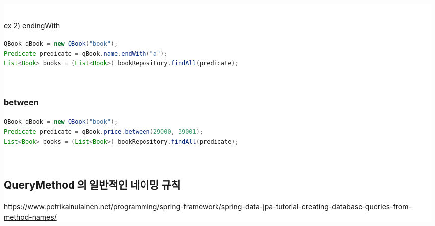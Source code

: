 <br>

ex 2) endingWith

```java
QBook qBook = new QBook("book");
Predicate predicate = qBook.name.endWith("a");
List<Book> books = (List<Book>) bookRepository.findAll(predicate);
```

<br>

### between

```java
QBook qBook = new QBook("book");
Predicate predicate = qBook.price.between(29000, 39001);
List<Book> books = (List<Book>) bookRepository.findAll(predicate);
```

<br>

## QueryMethod 의 일반적인 네이밍 규칙

https://www.petrikainulainen.net/programming/spring-framework/spring-data-jpa-tutorial-creating-database-queries-from-method-names/













